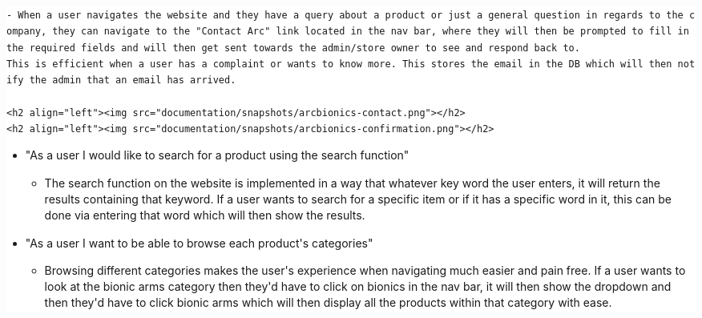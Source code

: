     - When a user navigates the website and they have a query about a product or just a general question in regards to the company, they can navigate to the "Contact Arc" link located in the nav bar, where they will then be prompted to fill in the required fields and will then get sent towards the admin/store owner to see and respond back to.
    This is efficient when a user has a complaint or wants to know more. This stores the email in the DB which will then notify the admin that an email has arrived.

    <h2 align="left"><img src="documentation/snapshots/arcbionics-contact.png"></h2>
    <h2 align="left"><img src="documentation/snapshots/arcbionics-confirmation.png"></h2>

- "As a user I would like to search for a product using the search function"

    - The search function on the website is implemented in a way that whatever key word the user enters, it will return the results containing that keyword. If a user wants to search for a specific item or if it has a specific word in it, this can be done via entering that word which will then show the results.


- "As a user I want to be able to browse each product's categories"

    - Browsing different categories makes the user's experience when navigating much easier and pain free. If a user wants to look at the bionic arms category then they'd have to click on bionics in the nav bar, it will then show the dropdown and then they'd have to click bionic arms which will then display all the products within that category with ease.
